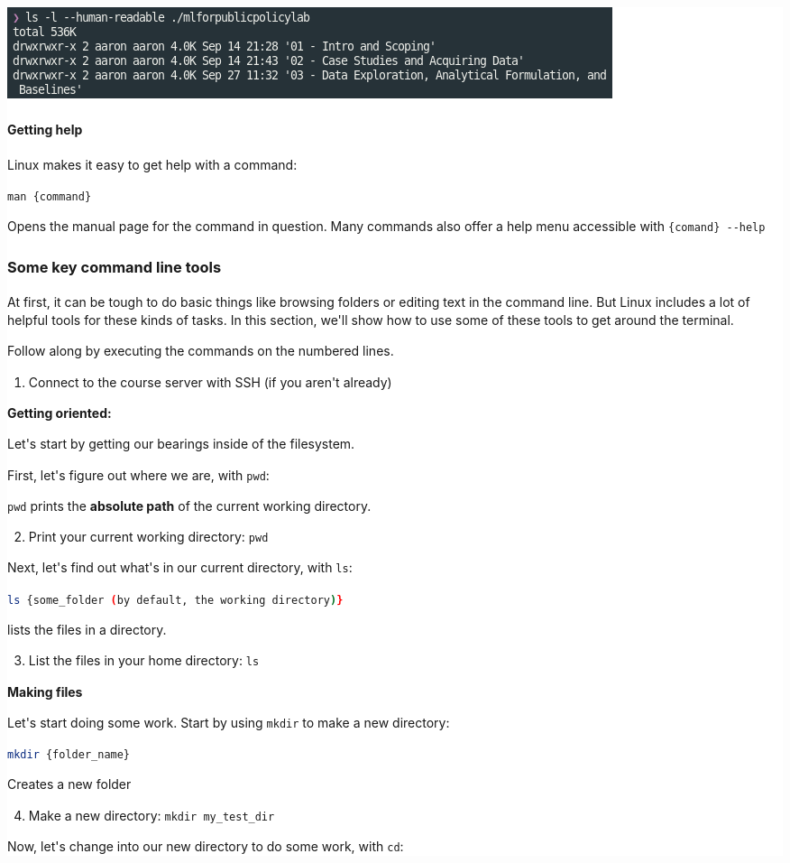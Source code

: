 ![](img/bash-anatomy.png)

#### Getting help

Linux makes it easy to get help with a command:

```
man {command}
```

Opens the manual page for the command in question. Many commands also offer a help menu accessible with `{comand} --help`

### Some key command line tools

At first, it can be tough to do basic things like browsing folders or editing text in the command line. But Linux includes a lot of helpful tools for these kinds of tasks. In this section, we'll show how to use some of these tools to get around the terminal.

Follow along by executing the commands on the numbered lines.

1. Connect to the course server with SSH (if you aren't already)


**Getting oriented:**

Let's start by getting our bearings inside of the filesystem.

First, let's figure out where we are, with `pwd`:

`pwd` prints the **absolute path** of the current working directory.

2. Print your current working directory: `pwd`

Next, let's find out what's in our current directory, with `ls`:

```bash
ls {some_folder (by default, the working directory)}
``` 
lists the files in a directory.

3. List the files in your home directory: `ls`

**Making files**

Let's start doing some work. Start by using `mkdir` to make a new directory:

```bash
mkdir {folder_name}
``` 
Creates a new folder

4. Make a new directory: `mkdir my_test_dir`

Now, let's change into our new directory to do some work, with `cd`:
